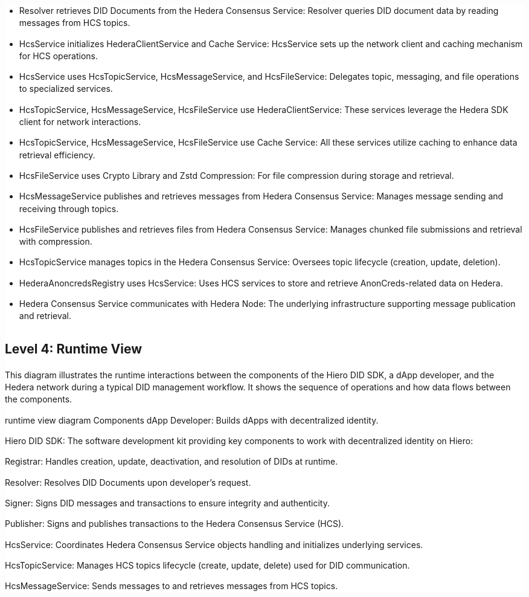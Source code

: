 - Resolver retrieves DID Documents from the Hedera Consensus Service: Resolver queries DID document data by reading messages from HCS topics.

- HcsService initializes HederaClientService and Cache Service: HcsService sets up the network client and caching mechanism for HCS operations.

- HcsService uses HcsTopicService, HcsMessageService, and HcsFileService: Delegates topic, messaging, and file operations to specialized services.

- HcsTopicService, HcsMessageService, HcsFileService use HederaClientService: These services leverage the Hedera SDK client for network interactions.

- HcsTopicService, HcsMessageService, HcsFileService use Cache Service: All these services utilize caching to enhance data retrieval efficiency.

- HcsFileService uses Crypto Library and Zstd Compression: For file compression during storage and retrieval.

- HcsMessageService publishes and retrieves messages from Hedera Consensus Service: Manages message sending and receiving through topics.

- HcsFileService publishes and retrieves files from Hedera Consensus Service: Manages chunked file submissions and retrieval with compression.

- HcsTopicService manages topics in the Hedera Consensus Service: Oversees topic lifecycle (creation, update, deletion).

- HederaAnoncredsRegistry uses HcsService: Uses HCS services to store and retrieve AnonCreds-related data on Hedera.

- Hedera Consensus Service communicates with Hedera Node: The underlying infrastructure supporting message publication and retrieval.

## Level 4: Runtime View
This diagram illustrates the runtime interactions between the components of the Hiero DID SDK, a dApp developer, and the Hedera network during a typical DID management workflow. It shows the sequence of operations and how data flows between the components.

runtime view diagram
Components
dApp Developer: Builds dApps with decentralized identity.

Hiero DID SDK: The software development kit providing key components to work with decentralized identity on Hiero:

Registrar: Handles creation, update, deactivation, and resolution of DIDs at runtime.

Resolver: Resolves DID Documents upon developer’s request.

Signer: Signs DID messages and transactions to ensure integrity and authenticity.

Publisher: Signs and publishes transactions to the Hedera Consensus Service (HCS).

HcsService: Coordinates Hedera Consensus Service objects handling and initializes underlying services.

HcsTopicService: Manages HCS topics lifecycle (create, update, delete) used for DID communication.

HcsMessageService: Sends messages to and retrieves messages from HCS topics.
